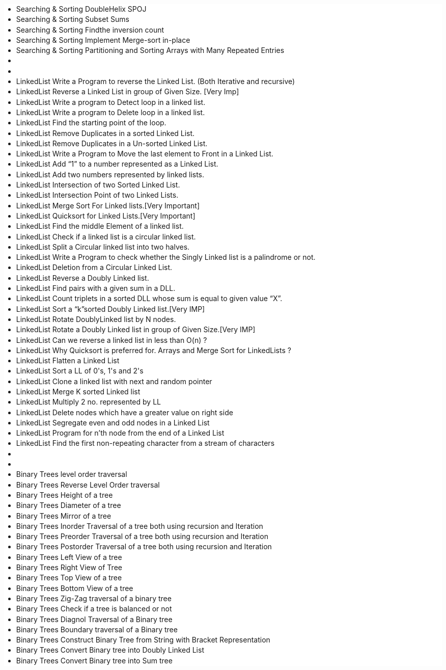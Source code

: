 * Searching & Sorting	DoubleHelix SPOJ
* Searching & Sorting	Subset Sums
* Searching & Sorting	Findthe inversion count
* Searching & Sorting	Implement Merge-sort in-place
* Searching & Sorting	Partitioning and Sorting Arrays with Many Repeated Entries
* 
* 
* LinkedList	Write a Program to reverse the Linked List. (Both Iterative and recursive)
* LinkedList	Reverse a Linked List in group of Given Size. [Very Imp]
* LinkedList	Write a program to Detect loop in a linked list.
* LinkedList	Write a program to Delete loop in a linked list.
* LinkedList	Find the starting point of the loop.
* LinkedList	Remove Duplicates in a sorted Linked List.
* LinkedList	Remove Duplicates in a Un-sorted Linked List.
* LinkedList	Write a Program to Move the last element to Front in a Linked List.
* LinkedList	Add “1” to a number represented as a Linked List.
* LinkedList	Add two numbers represented by linked lists.
* LinkedList	Intersection of two Sorted Linked List.
* LinkedList	Intersection Point of two Linked Lists.
* LinkedList	Merge Sort For Linked lists.[Very Important]
* LinkedList	Quicksort for Linked Lists.[Very Important]
* LinkedList	Find the middle Element of a linked list.
* LinkedList	Check if a linked list is a circular linked list.
* LinkedList	Split a Circular linked list into two halves.
* LinkedList	Write a Program to check whether the Singly Linked list is a palindrome or not.
* LinkedList	Deletion from a Circular Linked List.
* LinkedList	Reverse a Doubly Linked list.
* LinkedList	Find pairs with a given sum in a DLL.
* LinkedList	Count triplets in a sorted DLL whose sum is equal to given value “X”.
* LinkedList	Sort a “k”sorted Doubly Linked list.[Very IMP]
* LinkedList	Rotate DoublyLinked list by N nodes.
* LinkedList	Rotate a Doubly Linked list in group of Given Size.[Very IMP]
* LinkedList	Can we reverse a linked list in less than O(n) ?
* LinkedList	Why Quicksort is preferred for. Arrays and Merge Sort for LinkedLists ?
* LinkedList	Flatten a Linked List
* LinkedList	Sort a LL of 0's, 1's and 2's
* LinkedList	Clone a linked list with next and random pointer
* LinkedList	Merge K sorted Linked list
* LinkedList	Multiply 2 no. represented by LL
* LinkedList	Delete nodes which have a greater value on right side
* LinkedList	Segregate even and odd nodes in a Linked List
* LinkedList	Program for n’th node from the end of a Linked List
* LinkedList	Find the first non-repeating character from a stream of characters
* 
* 
* Binary Trees	level order traversal
* Binary Trees	Reverse Level Order traversal
* Binary Trees	Height of a tree
* Binary Trees	Diameter of a tree
* Binary Trees	Mirror of a tree
* Binary Trees	Inorder Traversal of a tree both using recursion and Iteration
* Binary Trees	Preorder Traversal of a tree both using recursion and Iteration
* Binary Trees	Postorder Traversal of a tree both using recursion and Iteration
* Binary Trees	Left View of a tree
* Binary Trees	Right View of Tree
* Binary Trees	Top View of a tree
* Binary Trees	Bottom View of a tree
* Binary Trees	Zig-Zag traversal of a binary tree
* Binary Trees	Check if a tree is balanced or not
* Binary Trees	Diagnol Traversal of a Binary tree
* Binary Trees	Boundary traversal of a Binary tree
* Binary Trees	Construct Binary Tree from String with Bracket Representation
* Binary Trees	Convert Binary tree into Doubly Linked List
* Binary Trees	Convert Binary tree into Sum tree